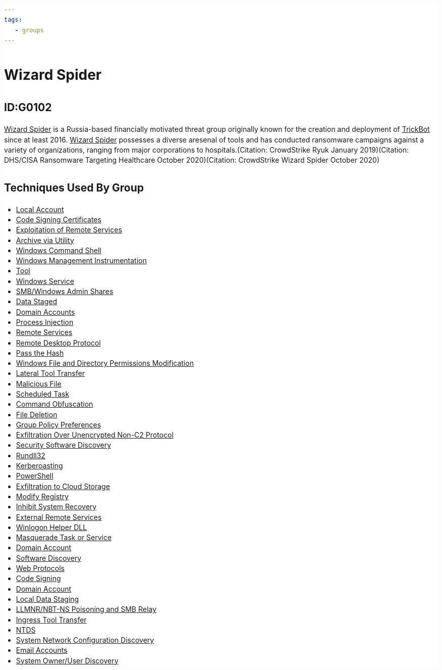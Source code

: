 ```yaml
---
tags:
   - groups
---
```

# Wizard Spider
## ID:G0102
[Wizard Spider](/mitre/groups/G0102) is a Russia-based financially motivated threat group originally known for the creation and deployment of [TrickBot](/mitre/software/S0266) since at least 2016. [Wizard Spider](/mitre/groups/G0102) possesses a diverse aresenal of tools and has conducted ransomware campaigns against a variety of organizations, ranging from major corporations to hospitals.(Citation: CrowdStrike Ryuk January 2019)(Citation: DHS/CISA Ransomware Targeting Healthcare October 2020)(Citation: CrowdStrike Wizard Spider October 2020)
## Techniques Used By Group
* [Local Account](/mitre/techniques/T1136/001)
* [Code Signing Certificates](/mitre/techniques/T1588/003)
* [Exploitation of Remote Services](/mitre/techniques/T1210)
* [Archive via Utility](/mitre/techniques/T1560/001)
* [Windows Command Shell](/mitre/techniques/T1059/003)
* [Windows Management Instrumentation](/mitre/techniques/T1047)
* [Tool](/mitre/techniques/T1588/002)
* [Windows Service](/mitre/techniques/T1543/003)
* [SMB/Windows Admin Shares](/mitre/techniques/T1021/002)
* [Data Staged](/mitre/techniques/T1074)
* [Domain Accounts](/mitre/techniques/T1078/002)
* [Process Injection](/mitre/techniques/T1055)
* [Remote Services](/mitre/techniques/T1021)
* [Remote Desktop Protocol](/mitre/techniques/T1021/001)
* [Pass the Hash](/mitre/techniques/T1550/002)
* [Windows File and Directory Permissions Modification](/mitre/techniques/T1222/001)
* [Lateral Tool Transfer](/mitre/techniques/T1570)
* [Malicious File](/mitre/techniques/T1204/002)
* [Scheduled Task](/mitre/techniques/T1053/005)
* [Command Obfuscation](/mitre/techniques/T1027/010)
* [File Deletion](/mitre/techniques/T1070/004)
* [Group Policy Preferences](/mitre/techniques/T1552/006)
* [Exfiltration Over Unencrypted Non-C2 Protocol](/mitre/techniques/T1048/003)
* [Security Software Discovery](/mitre/techniques/T1518/001)
* [Rundll32](/mitre/techniques/T1218/011)
* [Kerberoasting](/mitre/techniques/T1558/003)
* [PowerShell](/mitre/techniques/T1059/001)
* [Exfiltration to Cloud Storage](/mitre/techniques/T1567/002)
* [Modify Registry](/mitre/techniques/T1112)
* [Inhibit System Recovery](/mitre/techniques/T1490)
* [External Remote Services](/mitre/techniques/T1133)
* [Winlogon Helper DLL](/mitre/techniques/T1547/004)
* [Masquerade Task or Service](/mitre/techniques/T1036/004)
* [Domain Account](/mitre/techniques/T1087/002)
* [Software Discovery](/mitre/techniques/T1518)
* [Web Protocols](/mitre/techniques/T1071/001)
* [Code Signing](/mitre/techniques/T1553/002)
* [Domain Account](/mitre/techniques/T1136/002)
* [Local Data Staging](/mitre/techniques/T1074/001)
* [LLMNR/NBT-NS Poisoning and SMB Relay](/mitre/techniques/T1557/001)
* [Ingress Tool Transfer](/mitre/techniques/T1105)
* [NTDS](/mitre/techniques/T1003/003)
* [System Network Configuration Discovery](/mitre/techniques/T1016)
* [Email Accounts](/mitre/techniques/T1585/002)
* [System Owner/User Discovery](/mitre/techniques/T1033)